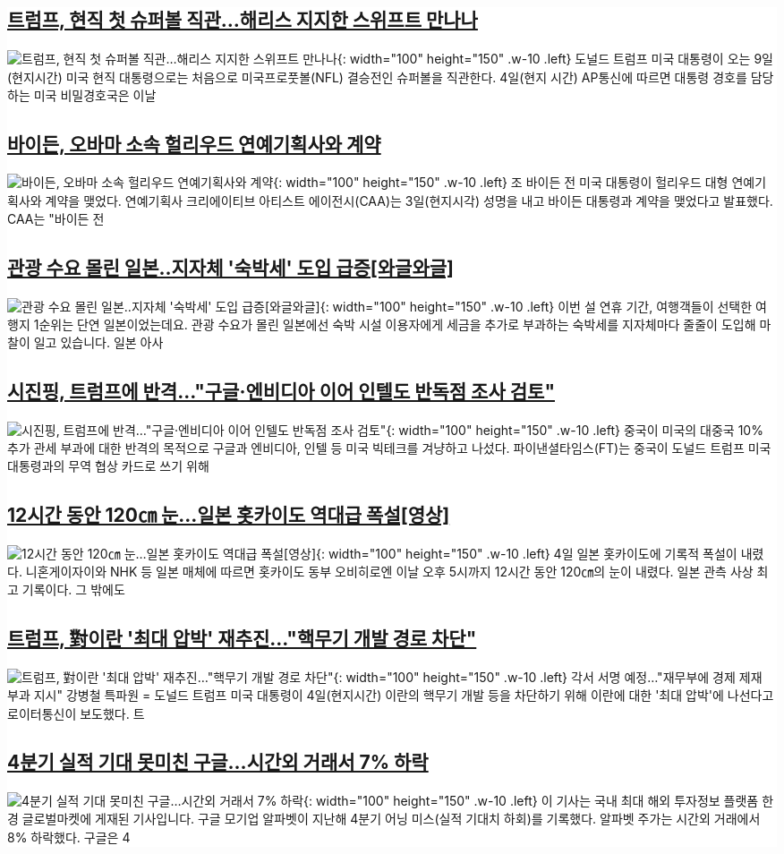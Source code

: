 ## [트럼프, 현직 첫 슈퍼볼 직관…해리스 지지한 스위프트 만나나](https://n.news.naver.com/mnews/article/025/0003418711)

![트럼프, 현직 첫 슈퍼볼 직관…해리스 지지한 스위프트 만나나](https://mimgnews.pstatic.net/image/origin/025/2025/02/05/3418711.jpg?type=nf220_150){: width="100" height="150" .w-10 .left}
도널드 트럼프 미국 대통령이 오는 9일(현지시간) 미국 현직 대통령으로는 처음으로 미국프로풋볼(NFL) 결승전인 슈퍼볼을 직관한다. 4일(현지 시간) AP통신에 따르면 대통령 경호를 담당하는 미국 비밀경호국은 이날

## [바이든, 오바마 소속 헐리우드 연예기획사와 계약](https://n.news.naver.com/mnews/article/021/0002687910)

![바이든, 오바마 소속 헐리우드 연예기획사와 계약](https://mimgnews.pstatic.net/image/origin/021/2025/02/05/2687910.jpg?type=nf220_150){: width="100" height="150" .w-10 .left}
조 바이든 전 미국 대통령이 헐리우드 대형 연예기획사와 계약을 맺었다. 연예기획사 크리에이티브 아티스트 에이전시(CAA)는 3일(현지시각) 성명을 내고 바이든 대통령과 계약을 맺었다고 발표했다. CAA는 "바이든 전

## [관광 수요 몰린 일본‥지자체 '숙박세' 도입 급증[와글와글]](https://n.news.naver.com/mnews/article/214/0001403620)

![관광 수요 몰린 일본‥지자체 '숙박세' 도입 급증[와글와글]](https://mimgnews.pstatic.net/image/origin/214/2025/02/05/1403620.jpg?type=nf220_150){: width="100" height="150" .w-10 .left}
이번 설 연휴 기간, 여행객들이 선택한 여행지 1순위는 단연 일본이었는데요. 관광 수요가 몰린 일본에선 숙박 시설 이용자에게 세금을 추가로 부과하는 숙박세를 지자체마다 줄줄이 도입해 마찰이 일고 있습니다. 일본 아사

## [시진핑, 트럼프에 반격…"구글·엔비디아 이어 인텔도 반독점 조사 검토"](https://n.news.naver.com/mnews/article/025/0003418710)

![시진핑, 트럼프에 반격…"구글·엔비디아 이어 인텔도 반독점 조사 검토"](https://mimgnews.pstatic.net/image/origin/025/2025/02/05/3418710.jpg?type=nf220_150){: width="100" height="150" .w-10 .left}
중국이 미국의 대중국 10% 추가 관세 부과에 대한 반격의 목적으로 구글과 엔비디아, 인텔 등 미국 빅테크를 겨냥하고 나섰다. 파이낸셜타임스(FT)는 중국이 도널드 트럼프 미국 대통령과의 무역 협상 카드로 쓰기 위해

## [12시간 동안 120㎝ 눈…일본 홋카이도 역대급 폭설[영상]](https://n.news.naver.com/mnews/article/008/0005148702)

![12시간 동안 120㎝ 눈…일본 홋카이도 역대급 폭설[영상]](https://mimgnews.pstatic.net/image/origin/008/2025/02/04/5148702.jpg?type=nf220_150){: width="100" height="150" .w-10 .left}
4일 일본 홋카이도에 기록적 폭설이 내렸다. 니혼게이자이와 NHK 등 일본 매체에 따르면 홋카이도 동부 오비히로엔 이날 오후 5시까지 12시간 동안 120㎝의 눈이 내렸다. 일본 관측 사상 최고 기록이다. 그 밖에도

## [트럼프, 對이란 '최대 압박' 재추진…"핵무기 개발 경로 차단"](https://n.news.naver.com/mnews/article/001/0015192071)

![트럼프, 對이란 '최대 압박' 재추진…"핵무기 개발 경로 차단"](https://mimgnews.pstatic.net/image/origin/001/2025/02/05/15192071.jpg?type=nf220_150){: width="100" height="150" .w-10 .left}
각서 서명 예정…"재무부에 경제 제재 부과 지시" 강병철 특파원 = 도널드 트럼프 미국 대통령이 4일(현지시간) 이란의 핵무기 개발 등을 차단하기 위해 이란에 대한 '최대 압박'에 나선다고 로이터통신이 보도했다. 트

## [4분기 실적 기대 못미친 구글…시간외 거래서 7% 하락](https://n.news.naver.com/mnews/article/015/0005089600)

![4분기 실적 기대 못미친 구글…시간외 거래서 7% 하락](https://mimgnews.pstatic.net/image/origin/015/2025/02/05/5089600.jpg?type=nf220_150){: width="100" height="150" .w-10 .left}
이 기사는 국내 최대 해외 투자정보 플랫폼 한경 글로벌마켓에 게재된 기사입니다. 구글 모기업 알파벳이 지난해 4분기 어닝 미스(실적 기대치 하회)를 기록했다. 알파벳 주가는 시간외 거래에서 8% 하락했다. 구글은 4
